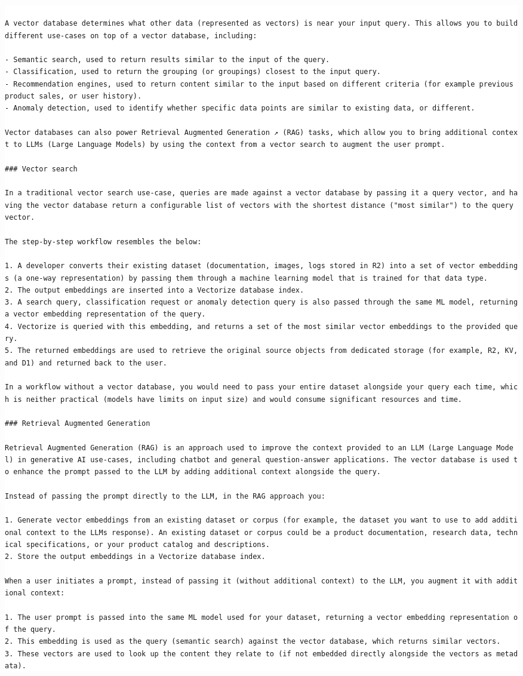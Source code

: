 ```

A vector database determines what other data (represented as vectors) is near your input query. This allows you to build different use-cases on top of a vector database, including:

- Semantic search, used to return results similar to the input of the query.
- Classification, used to return the grouping (or groupings) closest to the input query.
- Recommendation engines, used to return content similar to the input based on different criteria (for example previous product sales, or user history).
- Anomaly detection, used to identify whether specific data points are similar to existing data, or different.

Vector databases can also power Retrieval Augmented Generation ↗ (RAG) tasks, which allow you to bring additional context to LLMs (Large Language Models) by using the context from a vector search to augment the user prompt.

### Vector search

In a traditional vector search use-case, queries are made against a vector database by passing it a query vector, and having the vector database return a configurable list of vectors with the shortest distance ("most similar") to the query vector.

The step-by-step workflow resembles the below:

1. A developer converts their existing dataset (documentation, images, logs stored in R2) into a set of vector embeddings (a one-way representation) by passing them through a machine learning model that is trained for that data type.
2. The output embeddings are inserted into a Vectorize database index.
3. A search query, classification request or anomaly detection query is also passed through the same ML model, returning a vector embedding representation of the query.
4. Vectorize is queried with this embedding, and returns a set of the most similar vector embeddings to the provided query.
5. The returned embeddings are used to retrieve the original source objects from dedicated storage (for example, R2, KV, and D1) and returned back to the user.

In a workflow without a vector database, you would need to pass your entire dataset alongside your query each time, which is neither practical (models have limits on input size) and would consume significant resources and time.

### Retrieval Augmented Generation

Retrieval Augmented Generation (RAG) is an approach used to improve the context provided to an LLM (Large Language Model) in generative AI use-cases, including chatbot and general question-answer applications. The vector database is used to enhance the prompt passed to the LLM by adding additional context alongside the query.

Instead of passing the prompt directly to the LLM, in the RAG approach you:

1. Generate vector embeddings from an existing dataset or corpus (for example, the dataset you want to use to add additional context to the LLMs response). An existing dataset or corpus could be a product documentation, research data, technical specifications, or your product catalog and descriptions.
2. Store the output embeddings in a Vectorize database index.

When a user initiates a prompt, instead of passing it (without additional context) to the LLM, you augment it with additional context:

1. The user prompt is passed into the same ML model used for your dataset, returning a vector embedding representation of the query.
2. This embedding is used as the query (semantic search) against the vector database, which returns similar vectors.
3. These vectors are used to look up the content they relate to (if not embedded directly alongside the vectors as metadata).
```